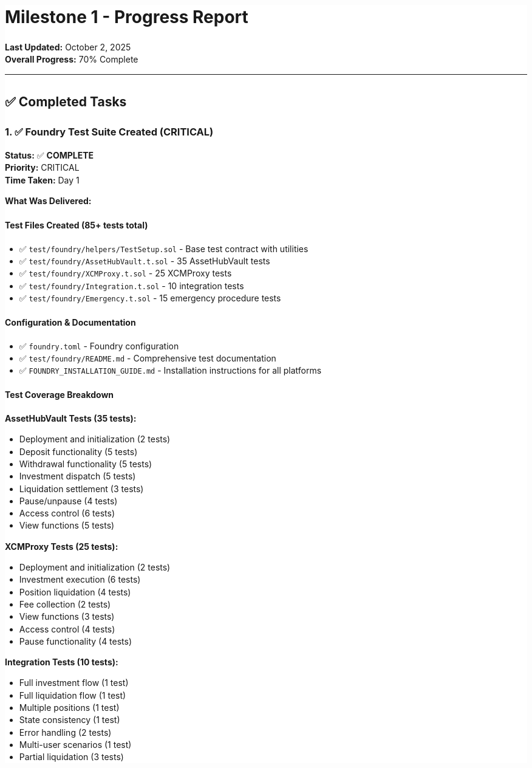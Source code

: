 # Milestone 1 - Progress Report

**Last Updated:** October 2, 2025  
**Overall Progress:** 70% Complete

---

## ✅ Completed Tasks

### 1. ✅ Foundry Test Suite Created (CRITICAL)

**Status:** ✅ **COMPLETE**  
**Priority:** CRITICAL  
**Time Taken:** Day 1

**What Was Delivered:**

#### Test Files Created (85+ tests total)
- ✅ `test/foundry/helpers/TestSetup.sol` - Base test contract with utilities
- ✅ `test/foundry/AssetHubVault.t.sol` - 35 AssetHubVault tests
- ✅ `test/foundry/XCMProxy.t.sol` - 25 XCMProxy tests
- ✅ `test/foundry/Integration.t.sol` - 10 integration tests
- ✅ `test/foundry/Emergency.t.sol` - 15 emergency procedure tests

#### Configuration & Documentation
- ✅ `foundry.toml` - Foundry configuration
- ✅ `test/foundry/README.md` - Comprehensive test documentation
- ✅ `FOUNDRY_INSTALLATION_GUIDE.md` - Installation instructions for all platforms

#### Test Coverage Breakdown

**AssetHubVault Tests (35 tests):**
- Deployment and initialization (2 tests)
- Deposit functionality (5 tests)
- Withdrawal functionality (5 tests)
- Investment dispatch (5 tests)
- Liquidation settlement (3 tests)
- Pause/unpause (4 tests)
- Access control (6 tests)
- View functions (5 tests)

**XCMProxy Tests (25 tests):**
- Deployment and initialization (2 tests)
- Investment execution (6 tests)
- Position liquidation (4 tests)
- Fee collection (2 tests)
- View functions (3 tests)
- Access control (4 tests)
- Pause functionality (4 tests)

**Integration Tests (10 tests):**
- Full investment flow (1 test)
- Full liquidation flow (1 test)
- Multiple positions (1 test)
- State consistency (1 test)
- Error handling (2 tests)
- Multi-user scenarios (1 test)
- Partial liquidation (3 tests)
